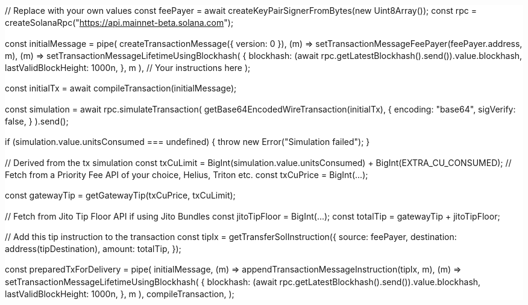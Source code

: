 // Replace with your own values
const feePayer = await createKeyPairSignerFromBytes(new Uint8Array());
const rpc = createSolanaRpc("https://api.mainnet-beta.solana.com");

const initialMessage = pipe(
  createTransactionMessage({ version: 0 }),
  (m) => setTransactionMessageFeePayer(feePayer.address, m),
  (m) =>
    setTransactionMessageLifetimeUsingBlockhash(
      {
        blockhash: (await rpc.getLatestBlockhash().send()).value.blockhash,
        lastValidBlockHeight: 1000n,
      },
      m
    ),
  // Your instructions here
);

const initialTx = await compileTransaction(initialMessage);

const simulation = await rpc.simulateTransaction(
  getBase64EncodedWireTransaction(initialTx), {
    encoding: "base64",
    sigVerify: false,
  }
).send();

if (simulation.value.unitsConsumed === undefined) {
  throw new Error("Simulation failed");
}

// Derived from the tx simulation
const txCuLimit = BigInt(simulation.value.unitsConsumed) + BigInt(EXTRA_CU_CONSUMED);
// Fetch from a Priority Fee API of your choice, Helius, Triton etc.
const txCuPrice = BigInt(...);

const gatewayTip = getGatewayTip(txCuPrice, txCuLimit);

// Fetch from Jito Tip Floor API if using Jito Bundles
const jitoTipFloor = BigInt(...);
const totalTip = gatewayTip + jitoTipFloor;

// Add this tip instruction to the transaction
const tipIx = getTransferSolInstruction({
  source: feePayer,
  destination: address(tipDestination),
  amount: totalTip,
});

const preparedTxForDelivery = pipe(
  initialMessage,
  (m) => appendTransactionMessageInstruction(tipIx, m),
  (m) => setTransactionMessageLifetimeUsingBlockhash(
    {
      blockhash: (await rpc.getLatestBlockhash().send()).value.blockhash,
      lastValidBlockHeight: 1000n,
    },
    m
  ),
  compileTransaction,
);
